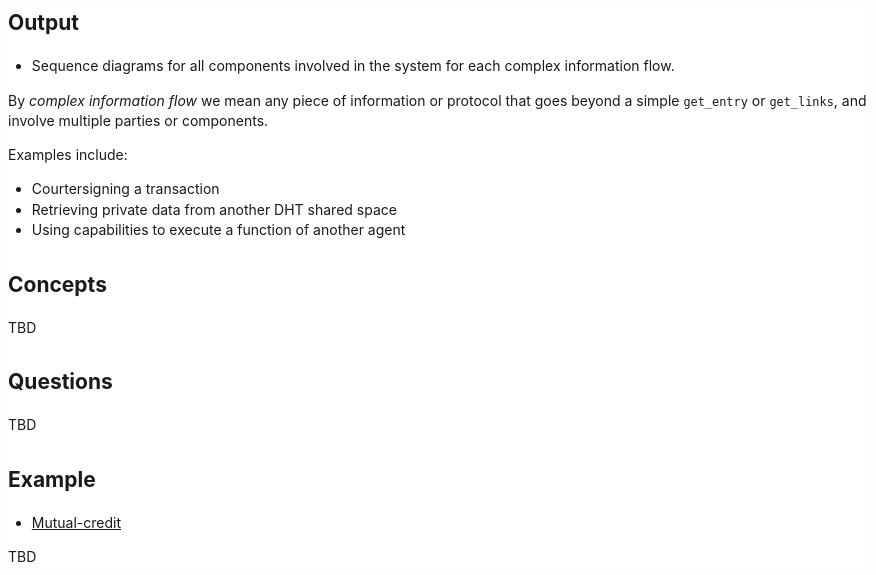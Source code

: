 ## Output

- Sequence diagrams for all components involved in the system for each complex information flow.

By _complex information flow_ we mean any piece of information or protocol that goes beyond a simple `get_entry` or `get_links`, and involve multiple parties or components.

Examples include:

- Courtersigning a transaction
- Retrieving private data from another DHT shared space
- Using capabilities to execute a function of another agent

## Concepts

TBD

## Questions

TBD

## Example

- [Mutual-credit](https://github.com/holochain-open-dev/mutual-credit)

TBD
